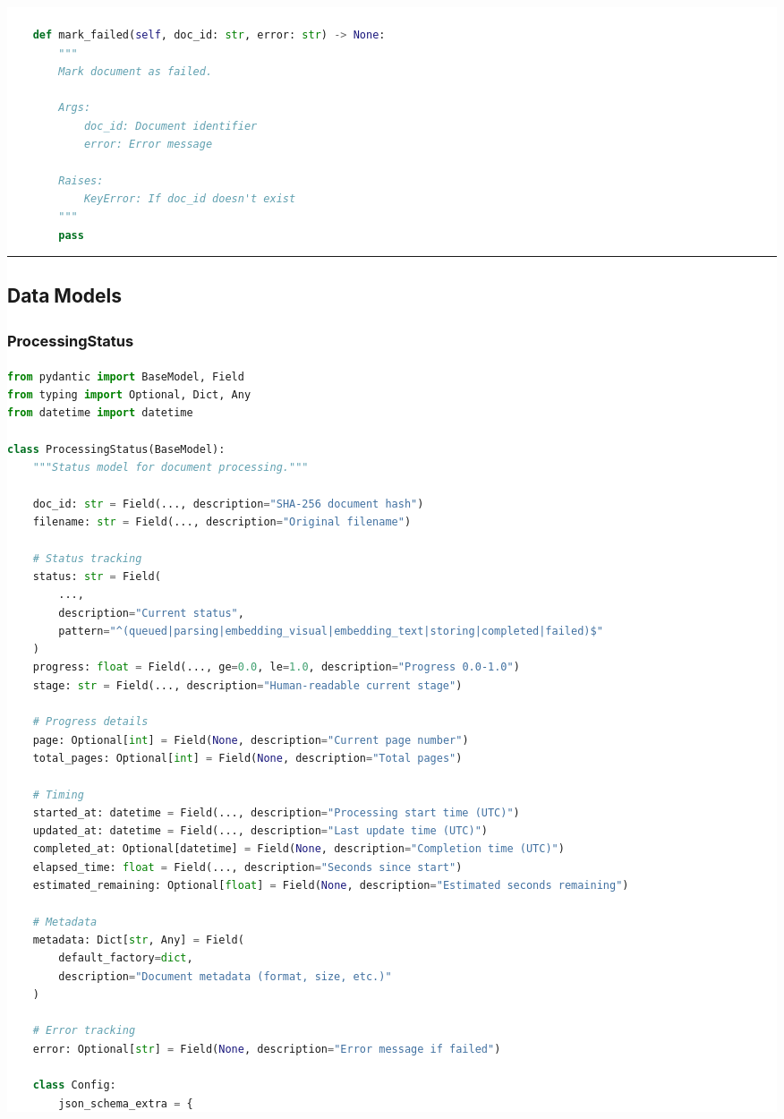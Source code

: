 ```python

    def mark_failed(self, doc_id: str, error: str) -> None:
        """
        Mark document as failed.

        Args:
            doc_id: Document identifier
            error: Error message

        Raises:
            KeyError: If doc_id doesn't exist
        """
        pass
```

---

## Data Models

### ProcessingStatus

```python
from pydantic import BaseModel, Field
from typing import Optional, Dict, Any
from datetime import datetime

class ProcessingStatus(BaseModel):
    """Status model for document processing."""

    doc_id: str = Field(..., description="SHA-256 document hash")
    filename: str = Field(..., description="Original filename")

    # Status tracking
    status: str = Field(
        ...,
        description="Current status",
        pattern="^(queued|parsing|embedding_visual|embedding_text|storing|completed|failed)$"
    )
    progress: float = Field(..., ge=0.0, le=1.0, description="Progress 0.0-1.0")
    stage: str = Field(..., description="Human-readable current stage")

    # Progress details
    page: Optional[int] = Field(None, description="Current page number")
    total_pages: Optional[int] = Field(None, description="Total pages")

    # Timing
    started_at: datetime = Field(..., description="Processing start time (UTC)")
    updated_at: datetime = Field(..., description="Last update time (UTC)")
    completed_at: Optional[datetime] = Field(None, description="Completion time (UTC)")
    elapsed_time: float = Field(..., description="Seconds since start")
    estimated_remaining: Optional[float] = Field(None, description="Estimated seconds remaining")

    # Metadata
    metadata: Dict[str, Any] = Field(
        default_factory=dict,
        description="Document metadata (format, size, etc.)"
    )

    # Error tracking
    error: Optional[str] = Field(None, description="Error message if failed")

    class Config:
        json_schema_extra = {
```